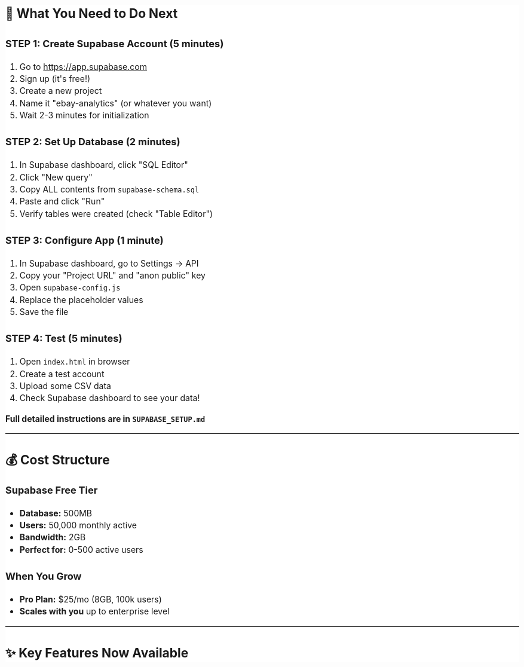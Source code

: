 ## 🚀 What You Need to Do Next

### **STEP 1: Create Supabase Account** (5 minutes)
1. Go to https://app.supabase.com
2. Sign up (it's free!)
3. Create a new project
4. Name it "ebay-analytics" (or whatever you want)
5. Wait 2-3 minutes for initialization

### **STEP 2: Set Up Database** (2 minutes)
1. In Supabase dashboard, click "SQL Editor"
2. Click "New query"
3. Copy ALL contents from `supabase-schema.sql`
4. Paste and click "Run"
5. Verify tables were created (check "Table Editor")

### **STEP 3: Configure App** (1 minute)
1. In Supabase dashboard, go to Settings → API
2. Copy your "Project URL" and "anon public" key
3. Open `supabase-config.js`
4. Replace the placeholder values
5. Save the file

### **STEP 4: Test** (5 minutes)
1. Open `index.html` in browser
2. Create a test account
3. Upload some CSV data
4. Check Supabase dashboard to see your data!

**Full detailed instructions are in `SUPABASE_SETUP.md`**

---

## 💰 Cost Structure

### Supabase Free Tier
- **Database:** 500MB
- **Users:** 50,000 monthly active
- **Bandwidth:** 2GB
- **Perfect for:** 0-500 active users

### When You Grow
- **Pro Plan:** $25/mo (8GB, 100k users)
- **Scales with you** up to enterprise level

---

## ✨ Key Features Now Available

